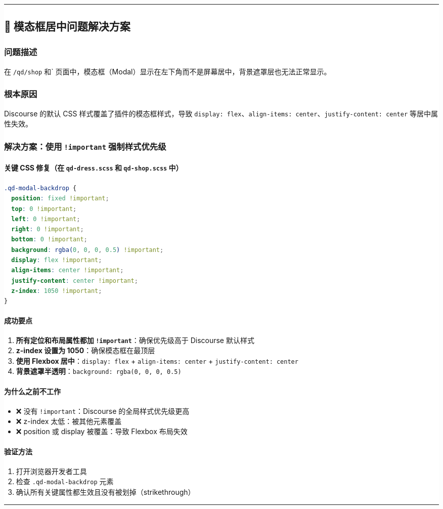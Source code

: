 
---

## 🎯 模态框居中问题解决方案

### 问题描述
在 `/qd/shop` 和` 页面中，模态框（Modal）显示在左下角而不是屏幕居中，背景遮罩层也无法正常显示。

### 根本原因
Discourse 的默认 CSS 样式覆盖了插件的模态框样式，导致 `display: flex`、`align-items: center`、`justify-content: center` 等居中属性失效。

### 解决方案：使用 `!important` 强制样式优先级

#### 关键 CSS 修复（在 `qd-dress.scss` 和 `qd-shop.scss` 中）

```scss
.qd-modal-backdrop {
  position: fixed !important;
  top: 0 !important;
  left: 0 !important;
  right: 0 !important;
  bottom: 0 !important;
  background: rgba(0, 0, 0, 0.5) !important;
  display: flex !important;
  align-items: center !important;
  justify-content: center !important;
  z-index: 1050 !important;
}
```

#### 成功要点
1. **所有定位和布局属性都加 `!important`**：确保优先级高于 Discourse 默认样式
2. **z-index 设置为 1050**：确保模态框在最顶层
3. **使用 Flexbox 居中**：`display: flex` + `align-items: center` + `justify-content: center`
4. **背景遮罩半透明**：`background: rgba(0, 0, 0, 0.5)`

#### 为什么之前不工作
- ❌ 没有 `!important`：Discourse 的全局样式优先级更高
- ❌ z-index 太低：被其他元素覆盖
- ❌ position 或 display 被覆盖：导致 Flexbox 布局失效

#### 验证方法
1. 打开浏览器开发者工具
2. 检查 `.qd-modal-backdrop` 元素
3. 确认所有关键属性都生效且没有被划掉（strikethrough）

---